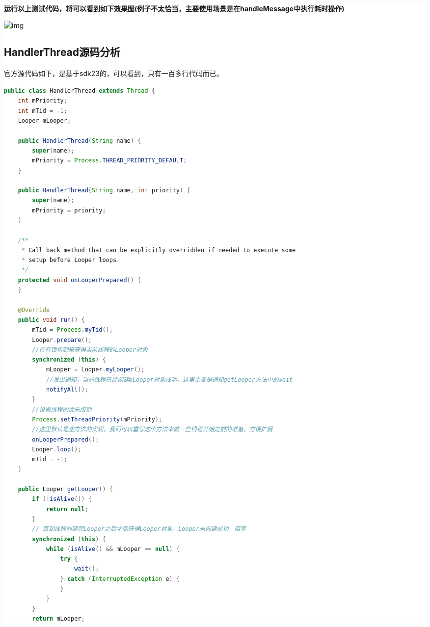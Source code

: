 **运行以上测试代码，将可以看到如下效果图(例子不太恰当，主要使用场景是在handleMessage中执行耗时操作)**

![img](https://upload-images.jianshu.io/upload_images/2050203-a1ee8856b13b5368.gif?imageMogr2/auto-orient/strip)



## HandlerThread源码分析

官方源代码如下，是基于sdk23的，可以看到，只有一百多行代码而已。

```java
public class HandlerThread extends Thread {
    int mPriority;
    int mTid = -1;
    Looper mLooper;

    public HandlerThread(String name) {
        super(name);
        mPriority = Process.THREAD_PRIORITY_DEFAULT;
    }

    public HandlerThread(String name, int priority) {
        super(name);
        mPriority = priority;
    }

    /**
     * Call back method that can be explicitly overridden if needed to execute some
     * setup before Looper loops.
     */
    protected void onLooperPrepared() {
    }

    @Override
    public void run() {
        mTid = Process.myTid();
        Looper.prepare();
        //持有锁机制来获得当前线程的Looper对象
        synchronized (this) {
            mLooper = Looper.myLooper();
            //发出通知，当前线程已经创建mLooper对象成功，这里主要是通知getLooper方法中的wait
            notifyAll();
        }
        //设置线程的优先级别
        Process.setThreadPriority(mPriority);
        //这里默认是空方法的实现，我们可以重写这个方法来做一些线程开始之前的准备，方便扩展
        onLooperPrepared();
        Looper.loop();
        mTid = -1;
    }

    public Looper getLooper() {
        if (!isAlive()) {
            return null;
        }
        // 直到线程创建完Looper之后才能获得Looper对象，Looper未创建成功，阻塞
        synchronized (this) {
            while (isAlive() && mLooper == null) {
                try {
                    wait();
                } catch (InterruptedException e) {
                }
            }
        }
        return mLooper;
```